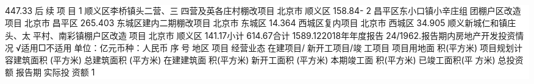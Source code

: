 447.33
后
续
项
目
1
顺义区李桥镇头二营、三
四营及英各庄村棚改项目
北京市
顺义区
158.84-
2
昌平区东小口镇小辛庄组
团棚户区改造项目
北京市
昌平区
265.403
东城区建内二期棚改项目
北京市
东城区
14.364
西城区复内项目
北京市
西城区
34.905
顺义新城仁和镇庄头、太
平村、南彩镇棚户区改造
项目
北京市
顺义区
141.17小计
614.67合计
1589.122018年年度报告
24/1962.报告期内房地产开发投资情况
√适用□不适用
单位：亿元币种：人民币
序
号
地区
项目
经营业态
在建项目/
新开工项目/竣
工项目
项目用地面
积(平方米)
项目规划计
容建筑面积
(平方米)
总建筑面积
(平方米)
在建建筑面
积(平方米)
新开工面积
(平方米)
本期竣工面
积(平方米)
已竣工面积(平
方米)
总投资额
报告期
实际投
资额
1